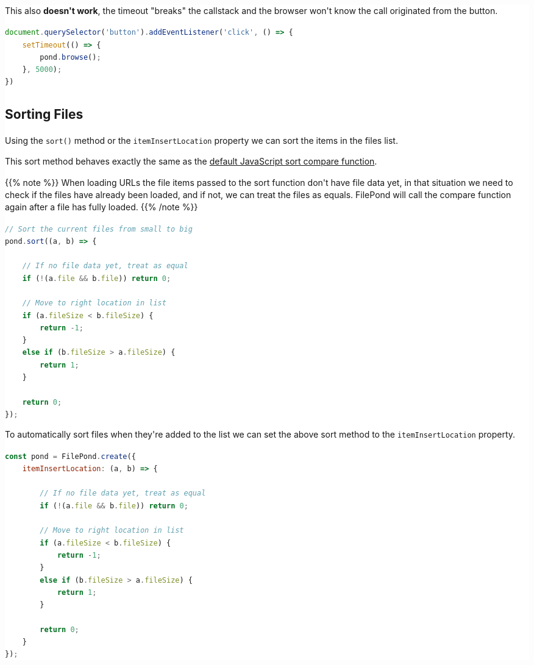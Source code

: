 This also **doesn't work**, the timeout "breaks" the callstack and the browser won't know the call originated from the button.

```js
document.querySelector('button').addEventListener('click', () => {
    setTimeout(() => {
        pond.browse();
    }, 5000);
})
```

## Sorting Files

Using the `sort()` method or the `itemInsertLocation` property we can sort the items in the files list.

This sort method behaves exactly the same as the [default JavaScript sort compare function](https://developer.mozilla.org/en-US/docs/Web/JavaScript/Reference/Global_Objects/Array/sort).


{{% note %}}
When loading URLs the file items passed to the sort function don't have file data yet, in that situation we need to check if the files have already been loaded, and if not, we can treat the files as equals. FilePond will call the compare function again after a file has fully loaded.
{{% /note %}}

```js
// Sort the current files from small to big
pond.sort((a, b) => {

    // If no file data yet, treat as equal
    if (!(a.file && b.file)) return 0;
    
    // Move to right location in list
    if (a.fileSize < b.fileSize) {
        return -1;
    }
    else if (b.fileSize > a.fileSize) {
        return 1;
    }

    return 0;
});
```

To automatically sort files when they're added to the list we can set the above sort method to the `itemInsertLocation` property.

```js
const pond = FilePond.create({
    itemInsertLocation: (a, b) => {

        // If no file data yet, treat as equal
        if (!(a.file && b.file)) return 0;
        
        // Move to right location in list
        if (a.fileSize < b.fileSize) {
            return -1;
        }
        else if (b.fileSize > a.fileSize) {
            return 1;
        }

        return 0;
    }
});
```
